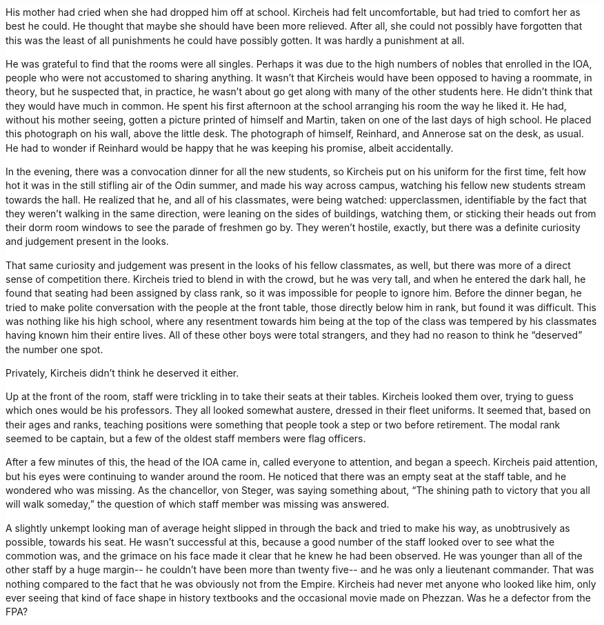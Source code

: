 His mother had cried when she had dropped him off at school\. Kircheis had felt uncomfortable, but had tried to comfort her as best he could\. He thought that maybe she should have been more relieved\. After all, she could not possibly have forgotten that this was the least of all punishments he could have possibly gotten\. It was hardly a punishment at all\. 

He was grateful to find that the rooms were all singles\. Perhaps it was due to the high numbers of nobles that enrolled in the IOA, people who were not accustomed to sharing anything\. It wasn’t that Kircheis would have been opposed to having a roommate, in theory, but he suspected that, in practice, he wasn’t about go get along with many of the other students here\. He didn’t think that they would have much in common\. He spent his first afternoon at the school arranging his room the way he liked it\. He had, without his mother seeing, gotten a picture printed of himself and Martin, taken on one of the last days of high school\. He placed this photograph on his wall, above the little desk\. The photograph of himself, Reinhard, and Annerose sat on the desk, as usual\. He had to wonder if Reinhard would be happy that he was keeping his promise, albeit accidentally\.

In the evening, there was a convocation dinner for all the new students, so Kircheis put on his uniform for the first time, felt how hot it was in the still stifling air of the Odin summer, and made his way across campus, watching his fellow new students stream towards the hall\. He realized that he, and all of his classmates, were being watched: upperclassmen, identifiable by the fact that they weren’t walking in the same direction, were leaning on the sides of buildings, watching them, or sticking their heads out from their dorm room windows to see the parade of freshmen go by\. They weren’t hostile, exactly, but there was a definite curiosity and judgement present in the looks\.

That same curiosity and judgement was present in the looks of his fellow classmates, as well, but there was more of a direct sense of competition there\. Kircheis tried to blend in with the crowd, but he was very tall, and when he entered the dark hall, he found that seating had been assigned by class rank, so it was impossible for people to ignore him\. Before the dinner began, he tried to make polite conversation with the people at the front table, those directly below him in rank, but found it was difficult\. This was nothing like his high school, where any resentment towards him being at the top of the class was tempered by his classmates having known him their entire lives\. All of these other boys were total strangers, and they had no reason to think he “deserved” the number one spot\.

Privately, Kircheis didn’t think he deserved it either\.

Up at the front of the room, staff were trickling in to take their seats at their tables\. Kircheis looked them over, trying to guess which ones would be his professors\. They all looked somewhat austere, dressed in their fleet uniforms\. It seemed that, based on their ages and ranks, teaching positions were something that people took a step or two before retirement\. The modal rank seemed to be captain, but a few of the oldest staff members were flag officers\.

After a few minutes of this, the head of the IOA came in, called everyone to attention, and began a speech\. Kircheis paid attention, but his eyes were continuing to wander around the room\. He noticed that there was an empty seat at the staff table, and he wondered who was missing\. As the chancellor, von Steger, was saying something about, “The shining path to victory that you all will walk someday,” the question of which staff member was missing was answered\.

A slightly unkempt looking man of average height slipped in through the back and tried to make his way, as unobtrusively as possible, towards his seat\. He wasn’t successful at this, because a good number of the staff looked over to see what the commotion was, and the grimace on his face made it clear that he knew he had been observed\. He was younger than all of the other staff by a huge margin\-\- he couldn’t have been more than twenty five\-\- and he was only a lieutenant commander\. That was nothing compared to the fact that he was obviously not from the Empire\. Kircheis had never met anyone who looked like him, only ever seeing that kind of face shape in history textbooks and the occasional movie made on Phezzan\. Was he a defector from the FPA?
